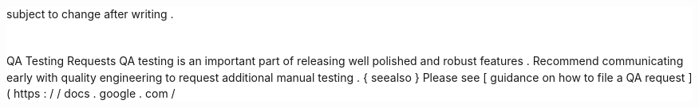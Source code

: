 subject
to
change
after
writing
.
#
#
#
QA
Testing
Requests
QA
testing
is
an
important
part
of
releasing
well
polished
and
robust
features
.
Recommend
communicating
early
with
quality
engineering
to
request
additional
manual
testing
.
{
seealso
}
Please
see
[
guidance
on
how
to
file
a
QA
request
]
(
https
:
/
/
docs
.
google
.
com
/